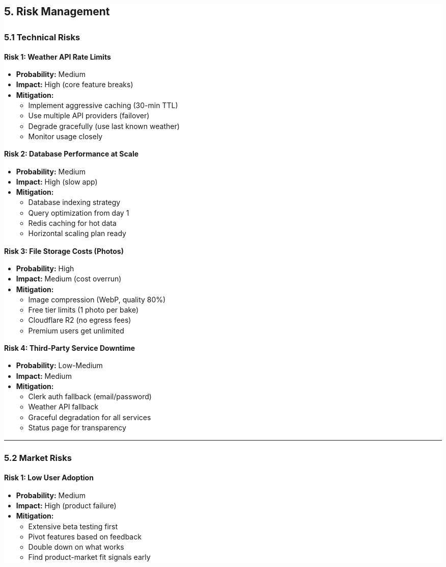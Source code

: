
## 5. Risk Management

### 5.1 Technical Risks

**Risk 1: Weather API Rate Limits**
- **Probability:** Medium
- **Impact:** High (core feature breaks)
- **Mitigation:**
  - Implement aggressive caching (30-min TTL)
  - Use multiple API providers (failover)
  - Degrade gracefully (use last known weather)
  - Monitor usage closely

**Risk 2: Database Performance at Scale**
- **Probability:** Medium
- **Impact:** High (slow app)
- **Mitigation:**
  - Database indexing strategy
  - Query optimization from day 1
  - Redis caching for hot data
  - Horizontal scaling plan ready

**Risk 3: File Storage Costs (Photos)**
- **Probability:** High
- **Impact:** Medium (cost overrun)
- **Mitigation:**
  - Image compression (WebP, quality 80%)
  - Free tier limits (1 photo per bake)
  - Cloudflare R2 (no egress fees)
  - Premium users get unlimited

**Risk 4: Third-Party Service Downtime**
- **Probability:** Low-Medium
- **Impact:** Medium
- **Mitigation:**
  - Clerk auth fallback (email/password)
  - Weather API fallback
  - Graceful degradation for all services
  - Status page for transparency

---

### 5.2 Market Risks

**Risk 1: Low User Adoption**
- **Probability:** Medium
- **Impact:** High (product failure)
- **Mitigation:**
  - Extensive beta testing first
  - Pivot features based on feedback
  - Double down on what works
  - Find product-market fit signals early

